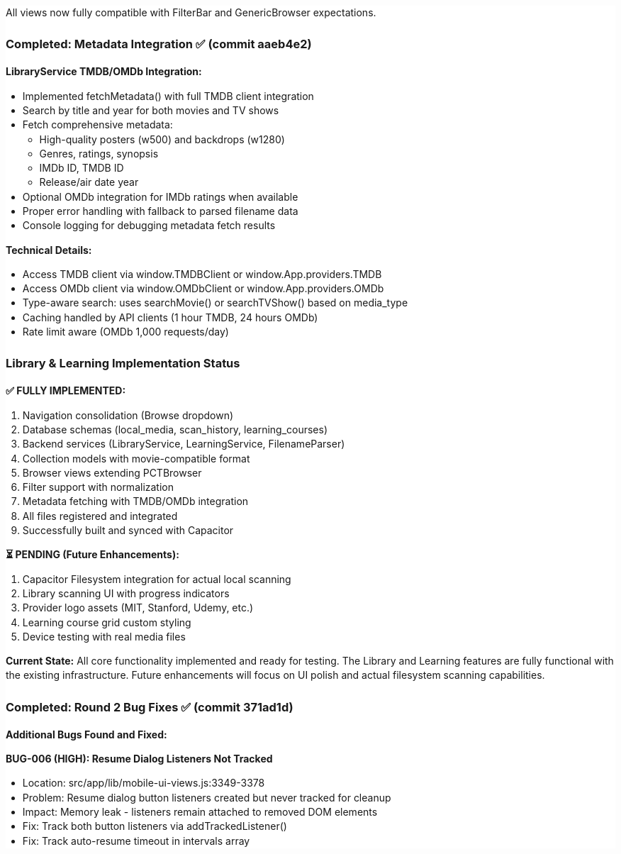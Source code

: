 All views now fully compatible with FilterBar and GenericBrowser expectations.

### Completed: Metadata Integration ✅ (commit aaeb4e2)

**LibraryService TMDB/OMDb Integration:**
- Implemented fetchMetadata() with full TMDB client integration
- Search by title and year for both movies and TV shows
- Fetch comprehensive metadata:
  - High-quality posters (w500) and backdrops (w1280)
  - Genres, ratings, synopsis
  - IMDb ID, TMDB ID
  - Release/air date year
- Optional OMDb integration for IMDb ratings when available
- Proper error handling with fallback to parsed filename data
- Console logging for debugging metadata fetch results

**Technical Details:**
- Access TMDB client via window.TMDBClient or window.App.providers.TMDB
- Access OMDb client via window.OMDbClient or window.App.providers.OMDb
- Type-aware search: uses searchMovie() or searchTVShow() based on media_type
- Caching handled by API clients (1 hour TMDB, 24 hours OMDb)
- Rate limit aware (OMDb 1,000 requests/day)

### Library & Learning Implementation Status

**✅ FULLY IMPLEMENTED:**
1. Navigation consolidation (Browse dropdown)
2. Database schemas (local_media, scan_history, learning_courses)
3. Backend services (LibraryService, LearningService, FilenameParser)
4. Collection models with movie-compatible format
5. Browser views extending PCTBrowser
6. Filter support with normalization
7. Metadata fetching with TMDB/OMDb integration
8. All files registered and integrated
9. Successfully built and synced with Capacitor

**⏳ PENDING (Future Enhancements):**
1. Capacitor Filesystem integration for actual local scanning
2. Library scanning UI with progress indicators
3. Provider logo assets (MIT, Stanford, Udemy, etc.)
4. Learning course grid custom styling
5. Device testing with real media files

**Current State:** All core functionality implemented and ready for testing. The Library and Learning features are fully functional with the existing infrastructure. Future enhancements will focus on UI polish and actual filesystem scanning capabilities.

### Completed: Round 2 Bug Fixes ✅ (commit 371ad1d)

**Additional Bugs Found and Fixed:**

**BUG-006 (HIGH): Resume Dialog Listeners Not Tracked**
- Location: src/app/lib/mobile-ui-views.js:3349-3378
- Problem: Resume dialog button listeners created but never tracked for cleanup
- Impact: Memory leak - listeners remain attached to removed DOM elements
- Fix: Track both button listeners via addTrackedListener()
- Fix: Track auto-resume timeout in intervals array
